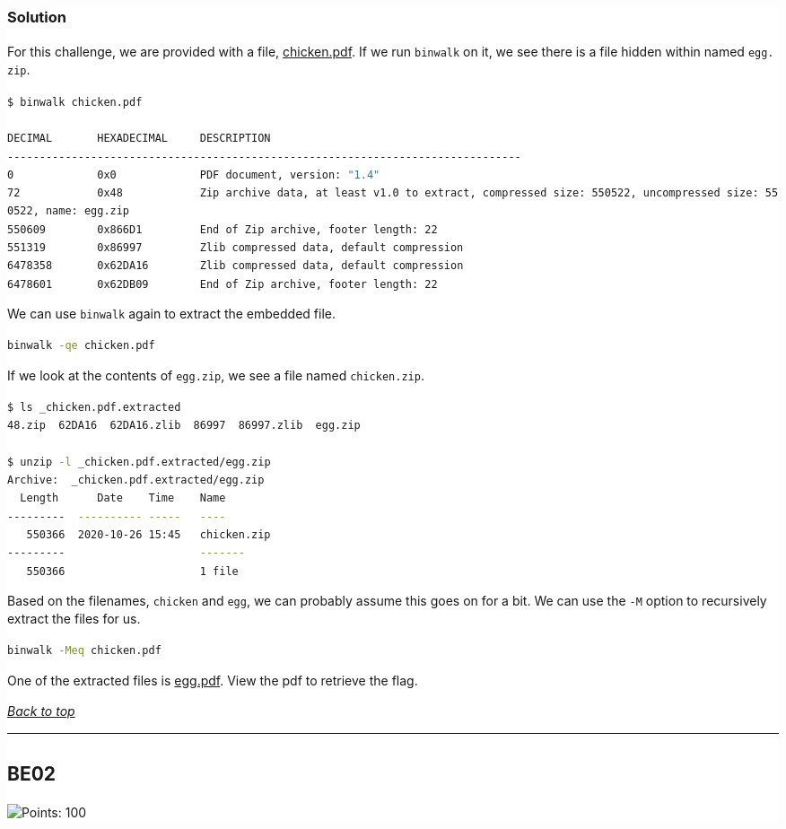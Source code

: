 ### Solution

For this challenge, we are provided with a file, [chicken.pdf](files/be01/chicken.pdf). If we run `binwalk` on it, we see there is a file hidden within named `egg.zip`.

```bash
$ binwalk chicken.pdf

DECIMAL       HEXADECIMAL     DESCRIPTION
--------------------------------------------------------------------------------
0             0x0             PDF document, version: "1.4"
72            0x48            Zip archive data, at least v1.0 to extract, compressed size: 550522, uncompressed size: 550522, name: egg.zip
550609        0x866D1         End of Zip archive, footer length: 22
551319        0x86997         Zlib compressed data, default compression
6478358       0x62DA16        Zlib compressed data, default compression
6478601       0x62DB09        End of Zip archive, footer length: 22
```

We can use `binwalk` again to extract the embedded file.

```bash
binwalk -qe chicken.pdf
```

If we look at the contents of `egg.zip`, we see a file named `chicken.zip`.

```bash
$ ls _chicken.pdf.extracted
48.zip  62DA16  62DA16.zlib  86997  86997.zlib  egg.zip

$ unzip -l _chicken.pdf.extracted/egg.zip
Archive:  _chicken.pdf.extracted/egg.zip
  Length      Date    Time    Name
---------  ---------- -----   ----
   550366  2020-10-26 15:45   chicken.zip
---------                     -------
   550366                     1 file
```

Based on the filenames, `chicken` and `egg`, we can probably assume this goes on for a bit. We can use the `-M` option to recursively extract the files for us.

```bash
binwalk -Meq chicken.pdf
```

One of the extracted files is [egg.pdf](files/be01/egg.pdf). View the pdf to retrieve the flag.

[*Back to top*](#cyber-fasttrack-spring-2021)

---

## BE02

![Points: 100](https://img.shields.io/badge/Points-100-blue)
